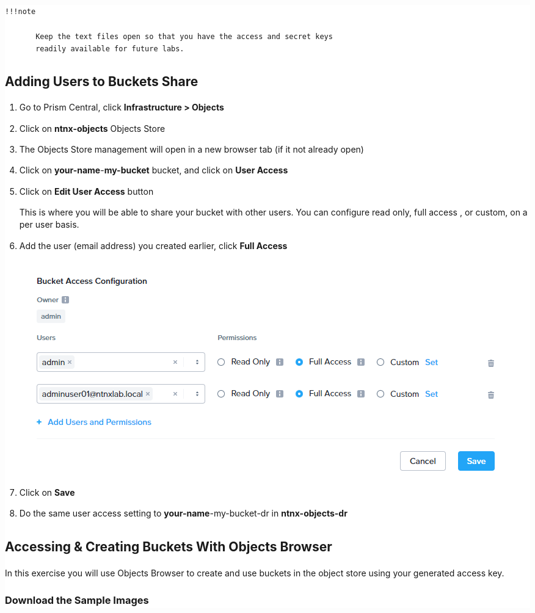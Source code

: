     !!!note 

           Keep the text files open so that you have the access and secret keys
           readily available for future labs.
## Adding Users to Buckets Share

1.  Go to Prism Central, click **Infrastructure > Objects**

2.  Click on **ntnx-objects** Objects Store

3.  The Objects Store management will open in a new browser tab (if it
    not already open)

4.  Click on **your-name**-**my-bucket** bucket, and click on **User
    Access**

5.  Click on **Edit User Access** button

    This is where you will be able to share your bucket with other
    users. You can configure read only, full access
    , or custom, on a per user basis.

6.  Add the user (email address) you created earlier, click **Full Access**

    ![](images/buckets_share.png)

7.  Click on **Save**

8.  Do the same user access setting to **your-name**-my-bucket-dr in **ntnx-objects-dr**

## Accessing & Creating Buckets With Objects Browser

In this exercise you will use Objects Browser to create and use buckets
in the object store using your generated access key.

### Download the Sample Images
